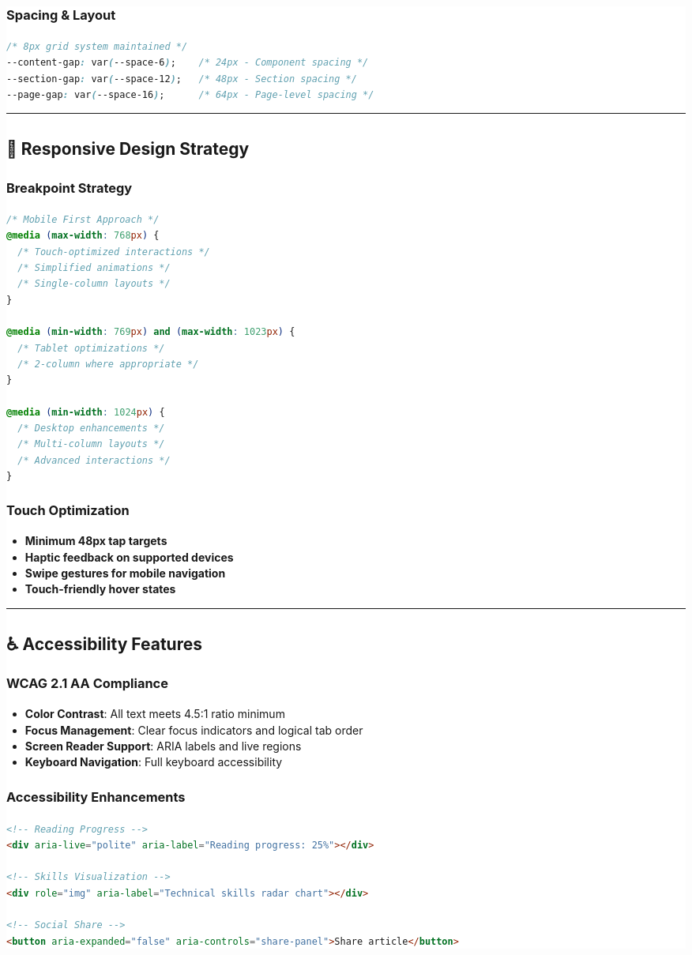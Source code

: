 ### **Spacing & Layout**
```css
/* 8px grid system maintained */
--content-gap: var(--space-6);    /* 24px - Component spacing */
--section-gap: var(--space-12);   /* 48px - Section spacing */
--page-gap: var(--space-16);      /* 64px - Page-level spacing */
```

---

## 📱 Responsive Design Strategy

### **Breakpoint Strategy**
```css
/* Mobile First Approach */
@media (max-width: 768px) {
  /* Touch-optimized interactions */
  /* Simplified animations */
  /* Single-column layouts */
}

@media (min-width: 769px) and (max-width: 1023px) {
  /* Tablet optimizations */
  /* 2-column where appropriate */
}

@media (min-width: 1024px) {
  /* Desktop enhancements */
  /* Multi-column layouts */
  /* Advanced interactions */
}
```

### **Touch Optimization**
- **Minimum 48px tap targets**
- **Haptic feedback on supported devices**
- **Swipe gestures for mobile navigation**
- **Touch-friendly hover states**

---

## ♿ Accessibility Features

### **WCAG 2.1 AA Compliance**
- **Color Contrast**: All text meets 4.5:1 ratio minimum
- **Focus Management**: Clear focus indicators and logical tab order
- **Screen Reader Support**: ARIA labels and live regions
- **Keyboard Navigation**: Full keyboard accessibility

### **Accessibility Enhancements**
```html
<!-- Reading Progress -->
<div aria-live="polite" aria-label="Reading progress: 25%"></div>

<!-- Skills Visualization -->
<div role="img" aria-label="Technical skills radar chart"></div>

<!-- Social Share -->
<button aria-expanded="false" aria-controls="share-panel">Share article</button>
```

